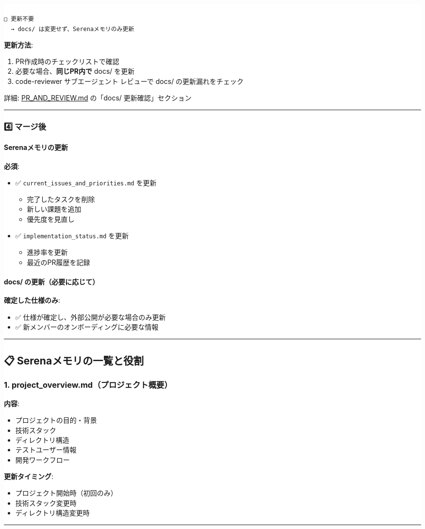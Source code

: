```

□ 更新不要
  → docs/ は変更せず、Serenaメモリのみ更新
```

**更新方法**:
1. PR作成時のチェックリストで確認
2. 必要な場合、**同じPR内で** docs/ を更新
3. code-reviewer サブエージェント レビューで docs/ の更新漏れをチェック

詳細: [PR_AND_REVIEW.md](./PR_AND_REVIEW.md) の「docs/ 更新確認」セクション

---

### 4️⃣ マージ後

#### Serenaメモリの更新

**必須**:
- ✅ `current_issues_and_priorities.md` を更新
  - 完了したタスクを削除
  - 新しい課題を追加
  - 優先度を見直し

- ✅ `implementation_status.md` を更新
  - 進捗率を更新
  - 最近のPR履歴を記録

#### docs/ の更新（必要に応じて）

**確定した仕様のみ**:
- ✅ 仕様が確定し、外部公開が必要な場合のみ更新
- ✅ 新メンバーのオンボーディングに必要な情報

---

## 📋 Serenaメモリの一覧と役割

### 1. project_overview.md（プロジェクト概要）

**内容**:
- プロジェクトの目的・背景
- 技術スタック
- ディレクトリ構造
- テストユーザー情報
- 開発ワークフロー

**更新タイミング**:
- プロジェクト開始時（初回のみ）
- 技術スタック変更時
- ディレクトリ構造変更時

---
